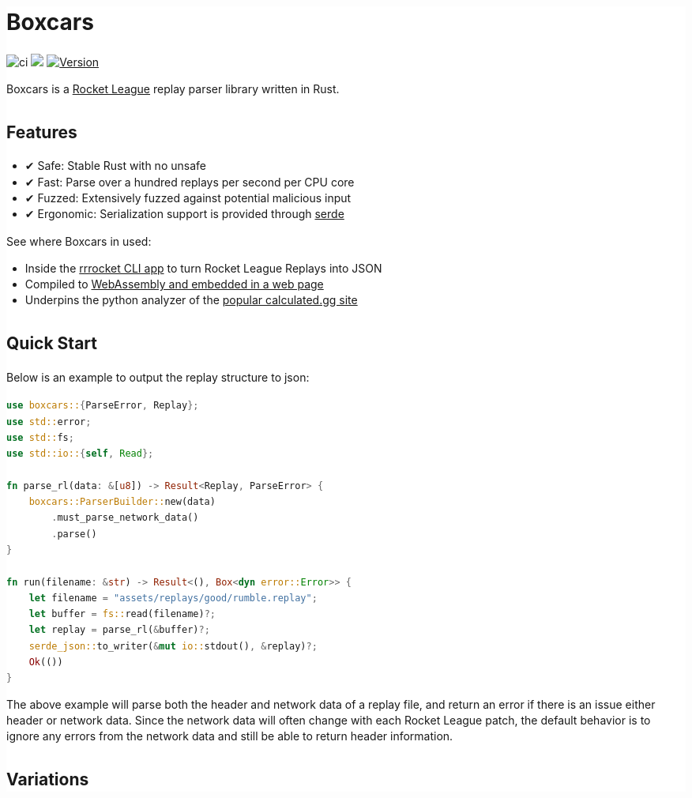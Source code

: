 # Boxcars

![ci](https://github.com/nickbabcock/boxcars/workflows/ci/badge.svg) [![](https://docs.rs/boxcars/badge.svg)](https://docs.rs/boxcars) [![Version](https://img.shields.io/crates/v/boxcars.svg?style=flat-square)](https://crates.io/crates/boxcars)

Boxcars is a [Rocket League](http://www.rocketleaguegame.com/) replay parser library written in
Rust.

## Features

- ✔ Safe: Stable Rust with no unsafe
- ✔ Fast: Parse over a hundred replays per second per CPU core
- ✔ Fuzzed: Extensively fuzzed against potential malicious input
- ✔ Ergonomic: Serialization support is provided through [serde](https://github.com/serde-rs/serde)

See where Boxcars in used:

- Inside the [rrrocket CLI app](https://github.com/nickbabcock/rrrocket) to turn Rocket League Replays into JSON
- Compiled to [WebAssembly and embedded in a web page](https://rl.nickb.dev/)
- Underpins the python analyzer of the [popular calculated.gg site](https://calculated.gg/)

## Quick Start

Below is an example to output the replay structure to json:

```rust
use boxcars::{ParseError, Replay};
use std::error;
use std::fs;
use std::io::{self, Read};

fn parse_rl(data: &[u8]) -> Result<Replay, ParseError> {
    boxcars::ParserBuilder::new(data)
        .must_parse_network_data()
        .parse()
}

fn run(filename: &str) -> Result<(), Box<dyn error::Error>> {
    let filename = "assets/replays/good/rumble.replay";
    let buffer = fs::read(filename)?;
    let replay = parse_rl(&buffer)?;
    serde_json::to_writer(&mut io::stdout(), &replay)?;
    Ok(())
}
```

The above example will parse both the header and network data of a replay file, and return an
error if there is an issue either header or network data.  Since the network data will often
change with each Rocket League patch, the default behavior is to ignore any errors from the
network data and still be able to return header information.

## Variations
